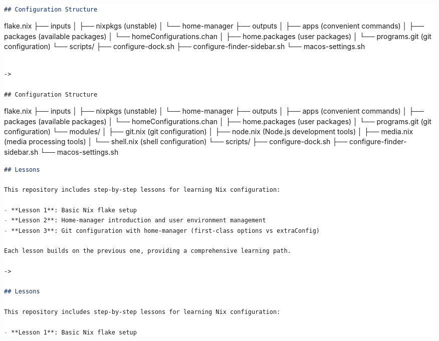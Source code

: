```markdown
## Configuration Structure

```
flake.nix
├── inputs
│   ├── nixpkgs (unstable)
│   └── home-manager
├── outputs
│   ├── apps (convenient commands)
│   ├── packages (available packages)
│   └── homeConfigurations.chan
│       ├── home.packages (user packages)
│       └── programs.git (git configuration)
└── scripts/
    ├── configure-dock.sh
    ├── configure-finder-sidebar.sh
    └── macos-settings.sh
```

->

## Configuration Structure

```
flake.nix
├── inputs
│   ├── nixpkgs (unstable)
│   └── home-manager
├── outputs
│   ├── apps (convenient commands)
│   ├── packages (available packages)
│   └── homeConfigurations.chan
│       ├── home.packages (user packages)
│       └── programs.git (git configuration)
└── modules/
│   ├── git.nix (git configuration)
│   ├── node.nix (Node.js development tools)
│   ├── media.nix (media processing tools)
│   └── shell.nix (shell configuration)
└── scripts/
    ├── configure-dock.sh
    ├── configure-finder-sidebar.sh
    └── macos-settings.sh
```
```

```markdown
## Lessons

This repository includes step-by-step lessons for learning Nix configuration:

- **Lesson 1**: Basic Nix flake setup
- **Lesson 2**: Home-manager introduction and user environment management
- **Lesson 3**: Git configuration with home-manager (first-class options vs extraConfig)

Each lesson builds on the previous one, providing a comprehensive learning path.

->

## Lessons

This repository includes step-by-step lessons for learning Nix configuration:

- **Lesson 1**: Basic Nix flake setup
```